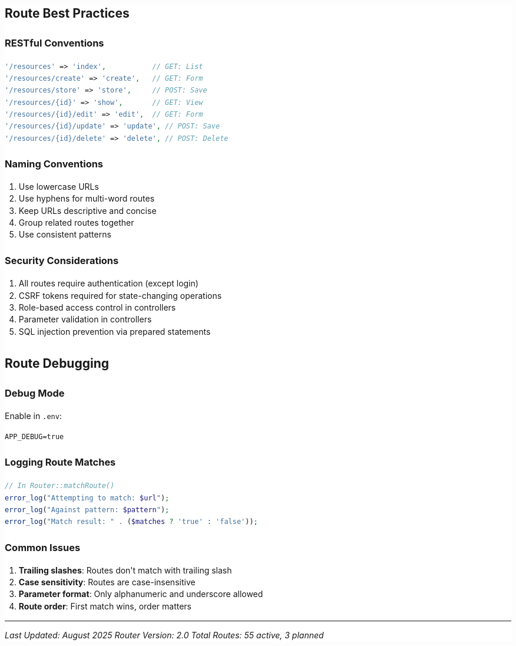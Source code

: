 ## Route Best Practices

### RESTful Conventions
```php
'/resources' => 'index',           // GET: List
'/resources/create' => 'create',   // GET: Form
'/resources/store' => 'store',     // POST: Save
'/resources/{id}' => 'show',       // GET: View
'/resources/{id}/edit' => 'edit',  // GET: Form
'/resources/{id}/update' => 'update', // POST: Save
'/resources/{id}/delete' => 'delete', // POST: Delete
```

### Naming Conventions
1. Use lowercase URLs
2. Use hyphens for multi-word routes
3. Keep URLs descriptive and concise
4. Group related routes together
5. Use consistent patterns

### Security Considerations
1. All routes require authentication (except login)
2. CSRF tokens required for state-changing operations
3. Role-based access control in controllers
4. Parameter validation in controllers
5. SQL injection prevention via prepared statements

## Route Debugging

### Debug Mode
Enable in `.env`:
```env
APP_DEBUG=true
```

### Logging Route Matches
```php
// In Router::matchRoute()
error_log("Attempting to match: $url");
error_log("Against pattern: $pattern");
error_log("Match result: " . ($matches ? 'true' : 'false'));
```

### Common Issues
1. **Trailing slashes**: Routes don't match with trailing slash
2. **Case sensitivity**: Routes are case-insensitive
3. **Parameter format**: Only alphanumeric and underscore allowed
4. **Route order**: First match wins, order matters

---

*Last Updated: August 2025*
*Router Version: 2.0*
*Total Routes: 55 active, 3 planned*